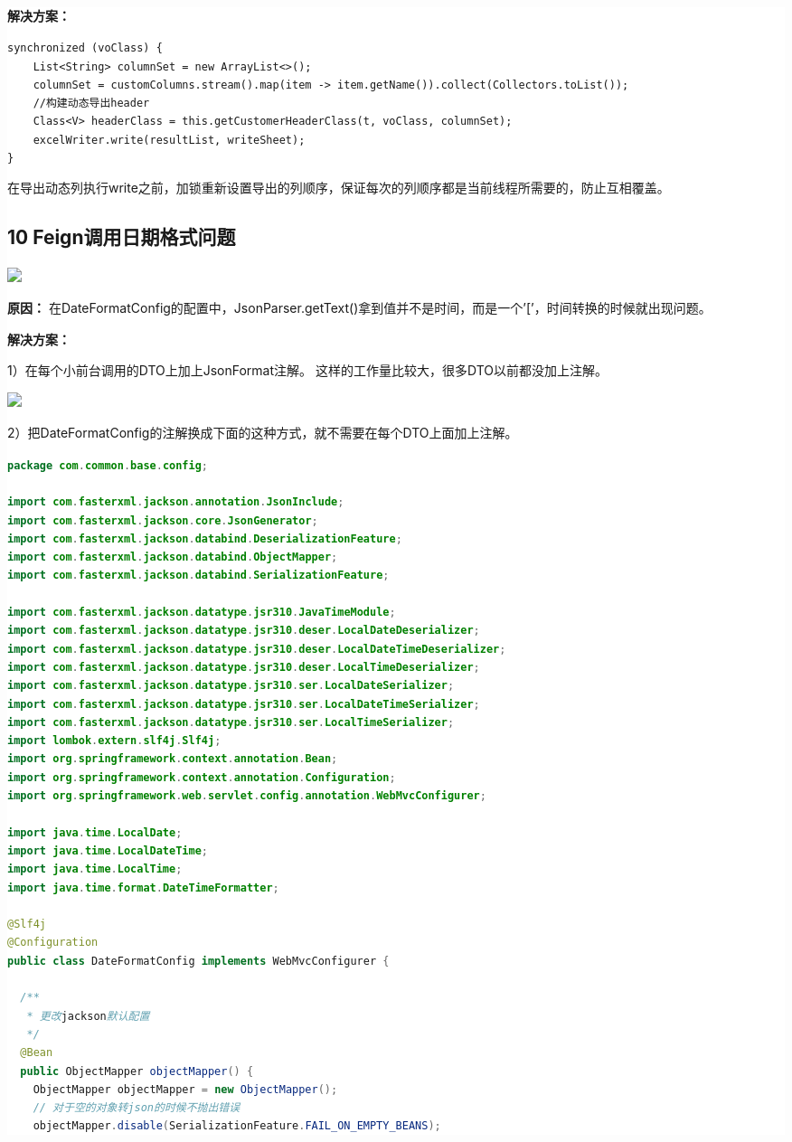 **解决方案：**
````text
synchronized (voClass) {
    List<String> columnSet = new ArrayList<>();
    columnSet = customColumns.stream().map(item -> item.getName()).collect(Collectors.toList());
    //构建动态导出header
    Class<V> headerClass = this.getCustomerHeaderClass(t, voClass, columnSet);
    excelWriter.write(resultList, writeSheet);
}
````
在导出动态列执行write之前，加锁重新设置导出的列顺序，保证每次的列顺序都是当前线程所需要的，防止互相覆盖。

## 10 Feign调用日期格式问题

<img src="http://media.luoxiaofeng.cn/blog/img/img_gzzh_5.png" class="imgcss">

**原因：**
在DateFormatConfig的配置中，JsonParser.getText()拿到值并不是时间，而是一个’[’，时间转换的时候就出现问题。

**解决方案：**

1）在每个小前台调用的DTO上加上JsonFormat注解。 这样的工作量比较大，很多DTO以前都没加上注解。

<img src="http://media.luoxiaofeng.cn/blog/img/img_gzzh_6.png" class="imgcss">

2）把DateFormatConfig的注解换成下面的这种方式，就不需要在每个DTO上面加上注解。

````java
package com.common.base.config;

import com.fasterxml.jackson.annotation.JsonInclude;
import com.fasterxml.jackson.core.JsonGenerator;
import com.fasterxml.jackson.databind.DeserializationFeature;
import com.fasterxml.jackson.databind.ObjectMapper;
import com.fasterxml.jackson.databind.SerializationFeature;

import com.fasterxml.jackson.datatype.jsr310.JavaTimeModule;
import com.fasterxml.jackson.datatype.jsr310.deser.LocalDateDeserializer;
import com.fasterxml.jackson.datatype.jsr310.deser.LocalDateTimeDeserializer;
import com.fasterxml.jackson.datatype.jsr310.deser.LocalTimeDeserializer;
import com.fasterxml.jackson.datatype.jsr310.ser.LocalDateSerializer;
import com.fasterxml.jackson.datatype.jsr310.ser.LocalDateTimeSerializer;
import com.fasterxml.jackson.datatype.jsr310.ser.LocalTimeSerializer;
import lombok.extern.slf4j.Slf4j;
import org.springframework.context.annotation.Bean;
import org.springframework.context.annotation.Configuration;
import org.springframework.web.servlet.config.annotation.WebMvcConfigurer;

import java.time.LocalDate;
import java.time.LocalDateTime;
import java.time.LocalTime;
import java.time.format.DateTimeFormatter;

@Slf4j
@Configuration
public class DateFormatConfig implements WebMvcConfigurer {

  /**
   * 更改jackson默认配置
   */
  @Bean
  public ObjectMapper objectMapper() {
    ObjectMapper objectMapper = new ObjectMapper();
    // 对于空的对象转json的时候不抛出错误
    objectMapper.disable(SerializationFeature.FAIL_ON_EMPTY_BEANS);
````